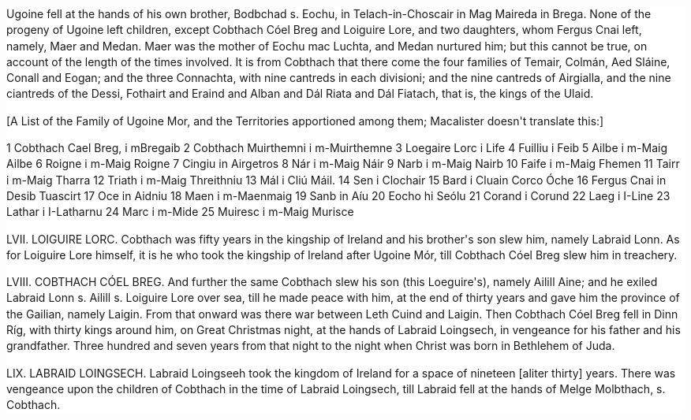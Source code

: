 Ugoine fell at the hands of his own brother, Bodbchad s. Eochu, in Telach-in-Choscair in Mag Maireda in Brega. None of the progeny of Ugoine left children, except Cobthach Cóel Breg and Loiguire Lore, and two daughters, whom Fergus Cnai left, namely, Maer and Medan. Maer was the mother of Eochu mac Luchta, and Medan nurtured him; but this cannot be true, on account of the length of the times involved. It is from Cobthach that there come the four families of Temair, Colmán, Aed Sláine, Conall and Eogan; and the three Connachta, with nine cantreds in each divisioni; and the nine cantreds of Airgialla, and the nine ciantreds of the Dessi, Fothairt and Eraind and Alban and Dál Riata and Dál Fiatach, that is, the kings of the Ulaid.

[A List of the Family of Ugoine Mor, and the Territories apportioned among them; Macalister doesn't translate this:]

1 Cobthach Cael Breg, i mBregaib
2 Cobthach Muirthemni i m-Muirthemne
3 Loegaire Lorc i Life
4 Fuilliu i Feib
5 Ailbe i m-Maig Ailbe
6 Roigne i m-Maig Roigne
7 Cingiu in Airgetros
8 Nár i m-Maig Náir
9 Narb i m-Maig Nairb
10 Faife i m-Maig Fhemen
11 Tairr i m-Maig Tharra
12 Triath i m-Maig Threithniu
13 Mál i Cliú Máil.
14 Sen i Clochair
15 Bard i Cluain Corco Óche
16 Fergus Cnai in Desib Tuascirt
17 Oce in Aidniu
18 Maen i m-Maenmaig
19 Sanb in Aíu
20 Eocho hi Seólu
21 Corand i Corund
22 Laeg i I-Line
23 Lathar i I-Latharnu
24 Marc i m-Mide
25 Muiresc i m-Maig Murisce

LVII. LOIGUIRE LORC.
Cobthach was fifty years in the kingship of Ireland and his brother's son slew him, namely Labraid Lonn. As for Loiguire Lore himself, it is he who took the kingship of Ireland after Ugoine Mór, till Cobthach Cóel Breg slew him in treachery.

LVIII. COBTHACH CÓEL BREG.
And further the same Cobthach slew his son (this Loeguire's), namely Ailill Aine; and he exiled Labraid Lonn s. Ailill s. Loiguire Lore over sea, till he made peace with him, at the end of thirty years and gave him the province of the Gailian, namely Laigin. From that onward was there war between Leth Cuind and Laigin. Then Cobthach Cóel Breg fell in Dinn Ríg, with thirty kings around him, on Great Christmas night, at the hands of Labraid Loingsech, in vengeance for his father and his grandfather. Three hundred and seven years from that night to the night when Christ was born in Bethlehem of Juda.

LIX. LABRAID LOINGSECH.
Labraid Loingseeh took the kingdom of Ireland for a space of nineteen [aliter thirty] years. There was vengeance upon the children of Cobthach in the time of Labraid Loingsech, till Labraid fell at the hands of Melge Molbthach, s. Cobthach.
